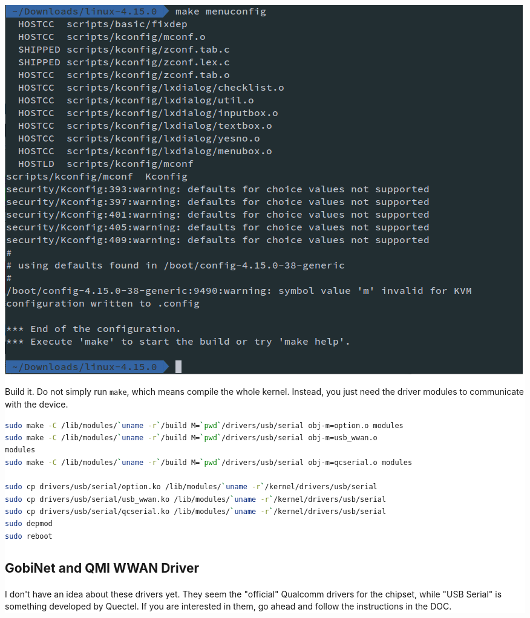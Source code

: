 ![img](../assets/post-img/install-linux-usb-driver-for-quectel-bg96/after-menu-config.png "after menu config")

Build it. Do not simply run `make`, which means compile the whole kernel. Instead, you just need the driver modules to communicate with the device.

```sh
sudo make -C /lib/modules/`uname -r`/build M=`pwd`/drivers/usb/serial obj-m=option.o modules
sudo make -C /lib/modules/`uname -r`/build M=`pwd`/drivers/usb/serial obj-m=usb_wwan.o
modules
sudo make -C /lib/modules/`uname -r`/build M=`pwd`/drivers/usb/serial obj-m=qcserial.o modules

sudo cp drivers/usb/serial/option.ko /lib/modules/`uname -r`/kernel/drivers/usb/serial
sudo cp drivers/usb/serial/usb_wwan.ko /lib/modules/`uname -r`/kernel/drivers/usb/serial
sudo cp drivers/usb/serial/qcserial.ko /lib/modules/`uname -r`/kernel/drivers/usb/serial
sudo depmod
sudo reboot
```

## GobiNet and QMI WWAN Driver

I don't have an idea about these drivers yet. They seem the "official" Qualcomm drivers for the chipset, while "USB Serial" is something developed by Quectel. If you are interested in them, go ahead and follow the instructions in the DOC.
